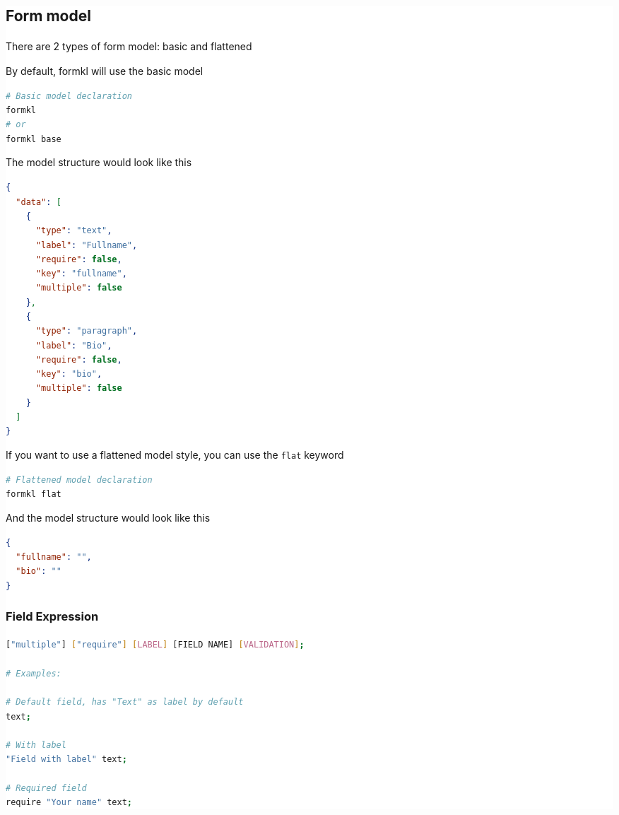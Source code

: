 ## Form model

There are 2 types of form model: basic and flattened

By default, formkl will use the basic model

```bash
# Basic model declaration
formkl
# or
formkl base
```

The model structure would look like this

```json
{
  "data": [
    {
      "type": "text",
      "label": "Fullname",
      "require": false,
      "key": "fullname",
      "multiple": false
    },
    {
      "type": "paragraph",
      "label": "Bio",
      "require": false,
      "key": "bio",
      "multiple": false
    }
  ]
}
```

If you want to use a flattened model style, you can use the `flat` keyword

```bash
# Flattened model declaration
formkl flat
```

And the model structure would look like this

```json
{
  "fullname": "",
  "bio": ""
}
```

### Field Expression

```bash
["multiple"] ["require"] [LABEL] [FIELD NAME] [VALIDATION];

# Examples:

# Default field, has "Text" as label by default
text;

# With label
"Field with label" text;

# Required field
require "Your name" text;

```